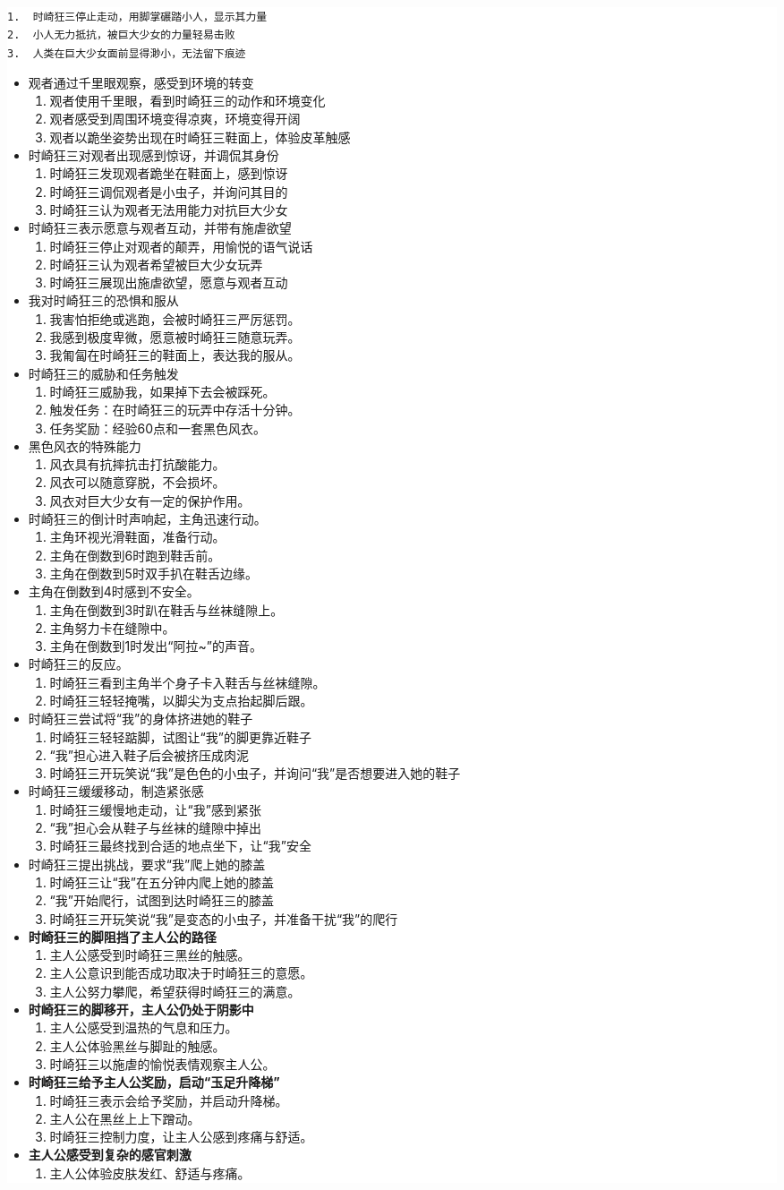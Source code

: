     1.  时崎狂三停止走动，用脚掌碾踏小人，显示其力量
    2.  小人无力抵抗，被巨大少女的力量轻易击败
    3.  人类在巨大少女面前显得渺小，无法留下痕迹
-   观者通过千里眼观察，感受到环境的转变
    1.  观者使用千里眼，看到时崎狂三的动作和环境变化
    2.  观者感受到周围环境变得凉爽，环境变得开阔
    3.  观者以跪坐姿势出现在时崎狂三鞋面上，体验皮革触感
-   时崎狂三对观者出现感到惊讶，并调侃其身份
    1.  时崎狂三发现观者跪坐在鞋面上，感到惊讶
    2.  时崎狂三调侃观者是小虫子，并询问其目的
    3.  时崎狂三认为观者无法用能力对抗巨大少女
-   时崎狂三表示愿意与观者互动，并带有施虐欲望
    1.  时崎狂三停止对观者的颠弄，用愉悦的语气说话
    2.  时崎狂三认为观者希望被巨大少女玩弄
    3.  时崎狂三展现出施虐欲望，愿意与观者互动
-   我对时崎狂三的恐惧和服从
    1.  我害怕拒绝或逃跑，会被时崎狂三严厉惩罚。
    2.  我感到极度卑微，愿意被时崎狂三随意玩弄。
    3.  我匍匐在时崎狂三的鞋面上，表达我的服从。
-   时崎狂三的威胁和任务触发
    1.  时崎狂三威胁我，如果掉下去会被踩死。
    2.  触发任务：在时崎狂三的玩弄中存活十分钟。
    3.  任务奖励：经验60点和一套黑色风衣。
-   黑色风衣的特殊能力
    1.  风衣具有抗摔抗击打抗酸能力。
    2.  风衣可以随意穿脱，不会损坏。
    3.  风衣对巨大少女有一定的保护作用。
-   时崎狂三的倒计时声响起，主角迅速行动。
    1.  主角环视光滑鞋面，准备行动。
    2.  主角在倒数到6时跑到鞋舌前。
    3.  主角在倒数到5时双手扒在鞋舌边缘。
-   主角在倒数到4时感到不安全。
    1.  主角在倒数到3时趴在鞋舌与丝袜缝隙上。
    2.  主角努力卡在缝隙中。
    3.  主角在倒数到1时发出“阿拉~”的声音。
-   时崎狂三的反应。
    1.  时崎狂三看到主角半个身子卡入鞋舌与丝袜缝隙。
    2.  时崎狂三轻轻掩嘴，以脚尖为支点抬起脚后跟。
-   时崎狂三尝试将“我”的身体挤进她的鞋子
    1.  时崎狂三轻轻踮脚，试图让“我”的脚更靠近鞋子
    2.  “我”担心进入鞋子后会被挤压成肉泥
    3.  时崎狂三开玩笑说“我”是色色的小虫子，并询问“我”是否想要进入她的鞋子
-   时崎狂三缓缓移动，制造紧张感
    1.  时崎狂三缓慢地走动，让“我”感到紧张
    2.  “我”担心会从鞋子与丝袜的缝隙中掉出
    3.  时崎狂三最终找到合适的地点坐下，让“我”安全
-   时崎狂三提出挑战，要求“我”爬上她的膝盖
    1.  时崎狂三让“我”在五分钟内爬上她的膝盖
    2.  “我”开始爬行，试图到达时崎狂三的膝盖
    3.  时崎狂三开玩笑说“我”是变态的小虫子，并准备干扰“我”的爬行
-   **时崎狂三的脚阻挡了主人公的路径**
    1.  主人公感受到时崎狂三黑丝的触感。
    2.  主人公意识到能否成功取决于时崎狂三的意愿。
    3.  主人公努力攀爬，希望获得时崎狂三的满意。
-   **时崎狂三的脚移开，主人公仍处于阴影中**
    1.  主人公感受到温热的气息和压力。
    2.  主人公体验黑丝与脚趾的触感。
    3.  时崎狂三以施虐的愉悦表情观察主人公。
-   **时崎狂三给予主人公奖励，启动“玉足升降梯”**
    1.  时崎狂三表示会给予奖励，并启动升降梯。
    2.  主人公在黑丝上上下蹭动。
    3.  时崎狂三控制力度，让主人公感到疼痛与舒适。
-   **主人公感受到复杂的感官刺激**
    1.  主人公体验皮肤发红、舒适与疼痛。